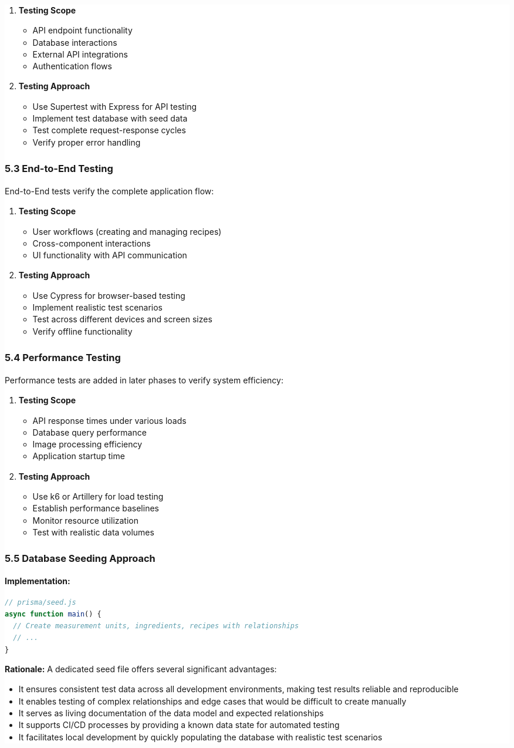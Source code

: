 1. **Testing Scope**
   - API endpoint functionality
   - Database interactions
   - External API integrations
   - Authentication flows

2. **Testing Approach**
   - Use Supertest with Express for API testing
   - Implement test database with seed data
   - Test complete request-response cycles
   - Verify proper error handling

### 5.3 End-to-End Testing

End-to-End tests verify the complete application flow:

1. **Testing Scope**
   - User workflows (creating and managing recipes)
   - Cross-component interactions
   - UI functionality with API communication

2. **Testing Approach**
   - Use Cypress for browser-based testing
   - Implement realistic test scenarios
   - Test across different devices and screen sizes
   - Verify offline functionality

### 5.4 Performance Testing

Performance tests are added in later phases to verify system efficiency:

1. **Testing Scope**
   - API response times under various loads
   - Database query performance
   - Image processing efficiency
   - Application startup time

2. **Testing Approach**
   - Use k6 or Artillery for load testing
   - Establish performance baselines
   - Monitor resource utilization
   - Test with realistic data volumes

### 5.5 Database Seeding Approach

**Implementation:**
```javascript
// prisma/seed.js
async function main() {
  // Create measurement units, ingredients, recipes with relationships
  // ...
}
```

**Rationale:** A dedicated seed file offers several significant advantages:
- It ensures consistent test data across all development environments, making test results reliable and reproducible
- It enables testing of complex relationships and edge cases that would be difficult to create manually
- It serves as living documentation of the data model and expected relationships
- It supports CI/CD processes by providing a known data state for automated testing
- It facilitates local development by quickly populating the database with realistic test scenarios

